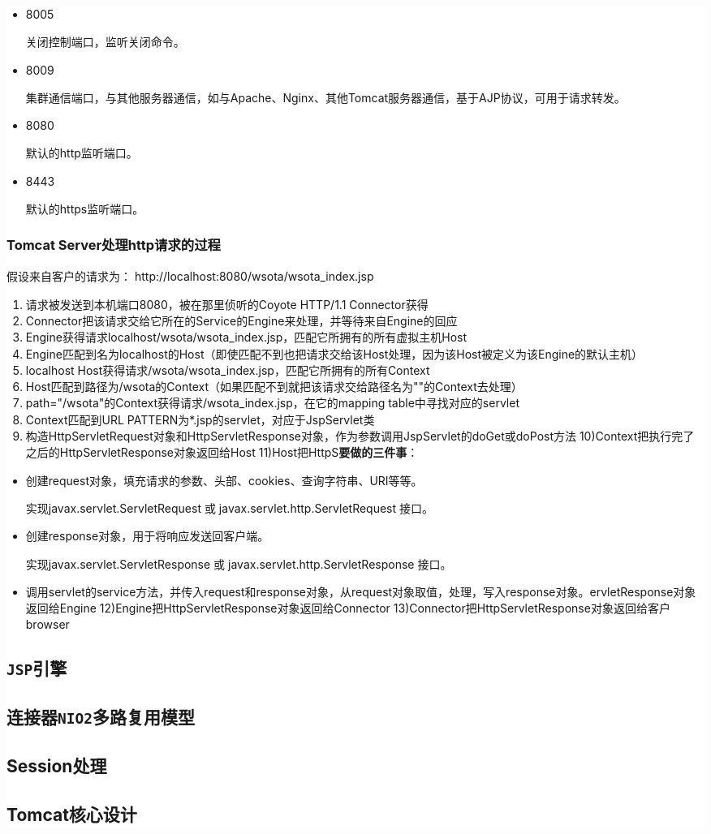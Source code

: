 + 8005

  关闭控制端口，监听关闭命令。

+ 8009

  集群通信端口，与其他服务器通信，如与Apache、Nginx、其他Tomcat服务器通信，基于AJP协议，可用于请求转发。

+ 8080

  默认的http监听端口。

+ 8443

  默认的https监听端口。

### Tomcat Server处理http请求的过程



假设来自客户的请求为：
http://localhost:8080/wsota/wsota_index.jsp

1) 请求被发送到本机端口8080，被在那里侦听的Coyote HTTP/1.1 Connector获得
2) Connector把该请求交给它所在的Service的Engine来处理，并等待来自Engine的回应
3) Engine获得请求localhost/wsota/wsota_index.jsp，匹配它所拥有的所有虚拟主机Host
4) Engine匹配到名为localhost的Host（即使匹配不到也把请求交给该Host处理，因为该Host被定义为该Engine的默认主机）
5) localhost Host获得请求/wsota/wsota_index.jsp，匹配它所拥有的所有Context
6) Host匹配到路径为/wsota的Context（如果匹配不到就把该请求交给路径名为""的Context去处理）
7) path="/wsota"的Context获得请求/wsota_index.jsp，在它的mapping table中寻找对应的servlet
8) Context匹配到URL PATTERN为*.jsp的servlet，对应于JspServlet类
9) 构造HttpServletRequest对象和HttpServletResponse对象，作为参数调用JspServlet的doGet或doPost方法
10)Context把执行完了之后的HttpServletResponse对象返回给Host
11)Host把HttpS**要做的三件事**：

+ 创建request对象，填充请求的参数、头部、cookies、查询字符串、URI等等。

  实现javax.servlet.ServletRequest 或 javax.servlet.http.ServletRequest 接口。

+ 创建response对象，用于将响应发送回客户端。

  实现javax.servlet.ServletResponse 或 javax.servlet.http.ServletResponse 接口。

+ 调用servlet的service方法，并传入request和response对象，从request对象取值，处理，写入response对象。ervletResponse对象返回给Engine
12)Engine把HttpServletResponse对象返回给Connector
13)Connector把HttpServletResponse对象返回给客户browser

## `JSP`引擎

## 连接器`NIO2`多路复用模型

## Session处理





## Tomcat核心设计
